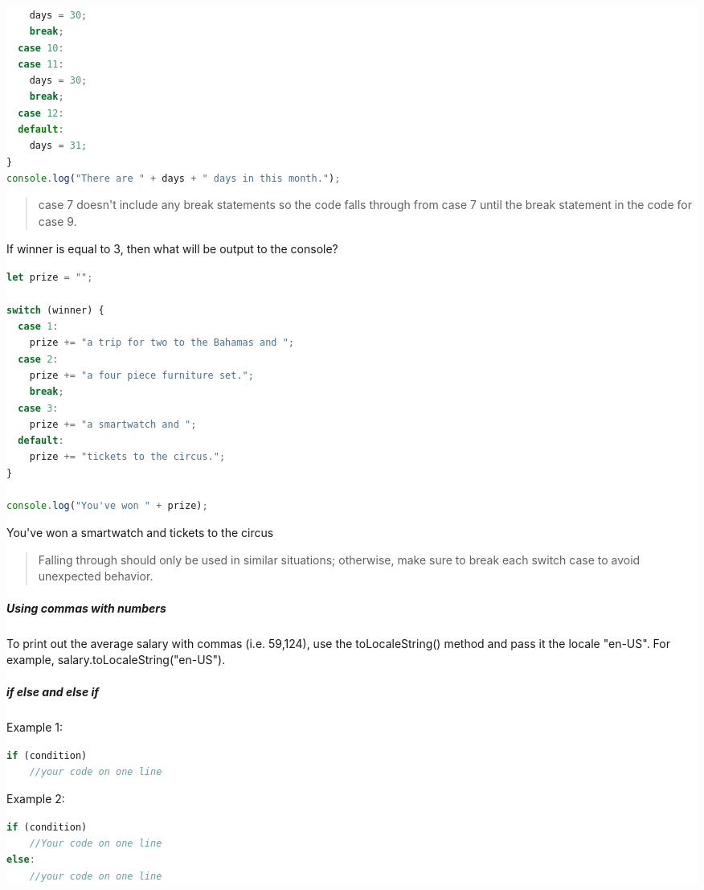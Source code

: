 ```js 
    days = 30;
    break;
  case 10:
  case 11:
    days = 30;
    break;
  case 12:
  default:
    days = 31;
}
console.log("There are " + days + " days in this month.");
```
> case 7 doesn't include any break statements so the code falls through from case 7 until the break statement in the code for case 9.



If winner is equal to 3, then what will be output to the console?
```js
let prize = "";

switch (winner) {
  case 1:
    prize += "a trip for two to the Bahamas and ";
  case 2:
    prize += "a four piece furniture set.";
    break;
  case 3:
    prize += "a smartwatch and ";
  default:
    prize += "tickets to the circus.";
}

console.log("You've won " + prize);
```
You've won a smartwatch and tickets to the circus
> Falling through should only be used in similar situations; otherwise, make sure to break each switch case to avoid unexpected behavior.


##### Using commas with numbers 
To print out the average salary with commas (i.e. 59,124), use the toLocaleString() method and pass it the locale "en-US". For example, salary.toLocaleString("en-US").


##### if else and else if 
Example 1:
```js
if (condition)
    //your code on one line
``` 

Example 2: 
```js 
if (condition)
    //Your code on one line 
else: 
    //your code on one line
 ```
 